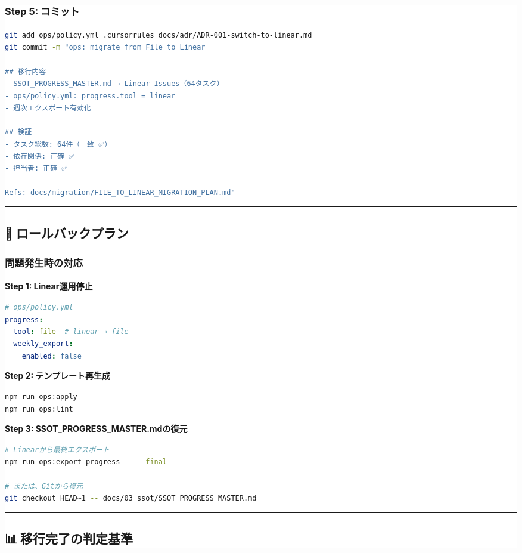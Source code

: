 ### Step 5: コミット

```bash
git add ops/policy.yml .cursorrules docs/adr/ADR-001-switch-to-linear.md
git commit -m "ops: migrate from File to Linear

## 移行内容
- SSOT_PROGRESS_MASTER.md → Linear Issues（64タスク）
- ops/policy.yml: progress.tool = linear
- 週次エクスポート有効化

## 検証
- タスク総数: 64件（一致 ✅）
- 依存関係: 正確 ✅
- 担当者: 正確 ✅

Refs: docs/migration/FILE_TO_LINEAR_MIGRATION_PLAN.md"
```

---

## 🚨 ロールバックプラン

### 問題発生時の対応

**Step 1: Linear運用停止**

```yaml
# ops/policy.yml
progress:
  tool: file  # linear → file
  weekly_export:
    enabled: false
```

**Step 2: テンプレート再生成**

```bash
npm run ops:apply
npm run ops:lint
```

**Step 3: SSOT_PROGRESS_MASTER.mdの復元**

```bash
# Linearから最終エクスポート
npm run ops:export-progress -- --final

# または、Gitから復元
git checkout HEAD~1 -- docs/03_ssot/SSOT_PROGRESS_MASTER.md
```

---

## 📊 移行完了の判定基準
